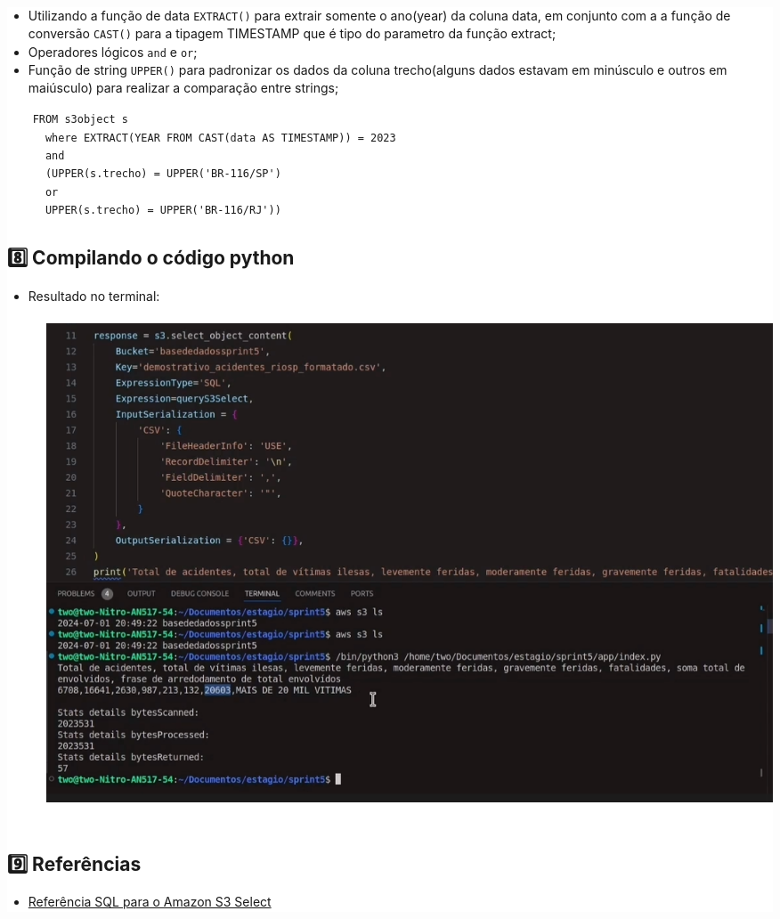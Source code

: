   - Utilizando a função de data `EXTRACT()` para extrair somente o ano(year) da coluna data, em conjunto com a a função de conversão `CAST()` para a tipagem TIMESTAMP que é tipo do parametro da função extract;
  - Operadores lógicos `and` e `or`;
  - Função de string `UPPER()` para padronizar os dados da coluna trecho(alguns dados estavam em minúsculo e outros em maiúsculo) para realizar a comparação entre strings;
  ```
      FROM s3object s 
        where EXTRACT(YEAR FROM CAST(data AS TIMESTAMP)) = 2023 
        and 
        (UPPER(s.trecho) = UPPER('BR-116/SP')
        or 
        UPPER(s.trecho) = UPPER('BR-116/RJ'))
  ```
## 8️⃣ Compilando o código python

- Resultado no terminal:
  <div style="text-align: center; padding: 10px;">
    <img src="/sprint5/Desafio/Evidencias/codigoCompilado.png" width="100%" style="padding: 10px;">
  </div>

## 9️⃣ Referências 

- [Referência SQL para o Amazon S3 Select](https://docs.aws.amazon.com/pt_br/AmazonS3/latest/userguide/s3-select-sql-reference.html)
